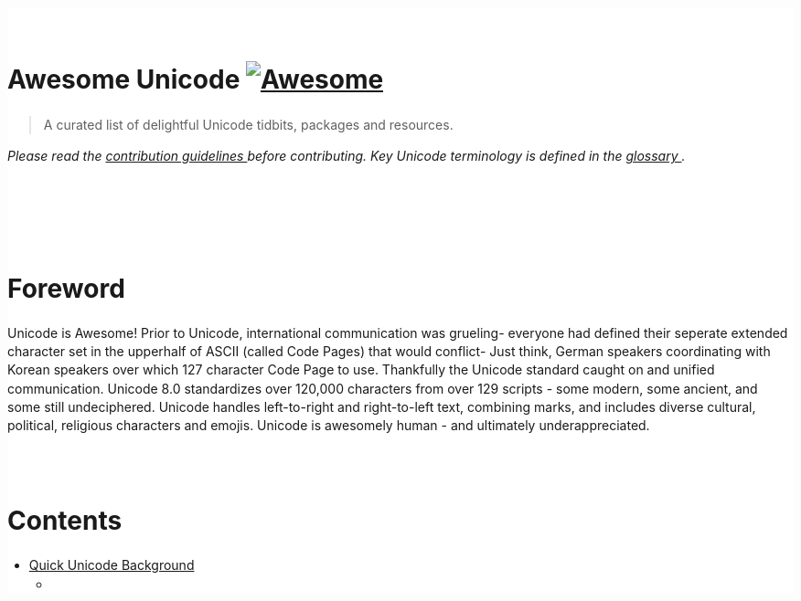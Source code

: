 <p>
 <img alt="" src="https://raw.githubusercontent.com/jagracey/Awesome-Unicode/58f28d08aef7f36eb6cdca22d25e7654cd8de5ae/resources/banner.jpg"/>
</p>
<h1>
 Awesome Unicode
 <a href="https://github.com/sindresorhus/awesome">
  <img alt="Awesome" src="https://cdn.rawgit.com/sindresorhus/awesome/d7305f38d29fed78fa85652e3a63e154dd8e8829/media/badge.svg"/>
 </a>
</h1>
<blockquote>
 <p>
  A curated list of delightful Unicode tidbits, packages and resources.
 </p>
</blockquote>
<p>
 <em>
  Please read the
  <a href="CONTRIBUTING.md">
   contribution guidelines
  </a>
  before contributing.
 </em>
 <em>
  Key Unicode terminology is defined in the
  <a href="GLOSSARY.md">
   glossary
  </a>
  .
 </em>
</p>
<p>
 <br>
  <br/>
 </br>
</p>
<h1>
 Foreword
</h1>
<p>
 Unicode is Awesome! Prior to Unicode, international communication was grueling- everyone had defined their seperate extended character set in the upperhalf of ASCII (called Code Pages) that would conflict- Just think, German speakers coordinating with Korean speakers over which 127 character Code Page to use. Thankfully the Unicode standard caught on and unified communication. Unicode 8.0 standardizes over 120,000 characters from over 129 scripts - some modern, some ancient, and some still undeciphered. Unicode handles left-to-right and right-to-left text, combining marks, and includes diverse cultural, political, religious characters and emojis. Unicode is awesomely human - and ultimately underappreciated.
</p>
<p>
 <br/>
</p>
<h1>
 Contents
</h1>
<ul>
 <li>
  <a href="#quick-unicode-background">
   Quick Unicode Background
  </a>
  <ul>
   <li>
    <a href="#what-characters-does-the-unicode-standard-include">